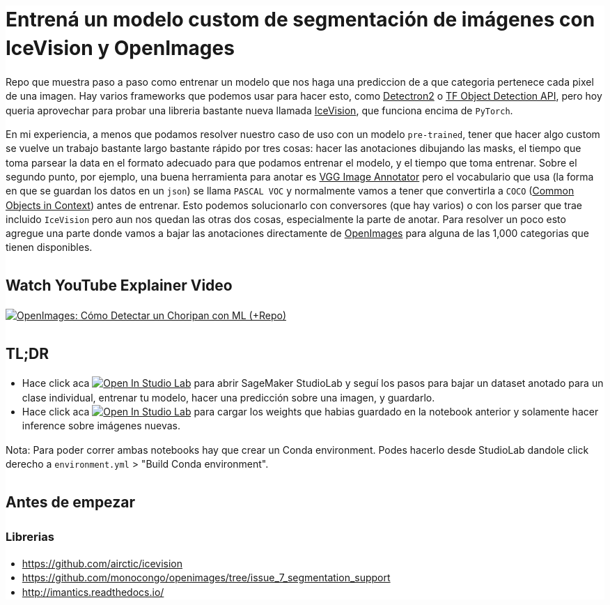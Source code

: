 # Entrená un modelo custom de segmentación de imágenes con IceVision y OpenImages

Repo que muestra paso a paso como entrenar un modelo que nos haga una prediccion de a que categoria pertenece cada pixel de una imagen. Hay varios frameworks que podemos usar para hacer esto, como [Detectron2](https://github.com/facebookresearch/detectron2) o [TF Object Detection API](https://github.com/tensorflow/models/blob/master/research/object_detection/g3doc/tf2_detection_zoo.md), pero hoy queria aprovechar para probar una libreria bastante nueva llamada [IceVision](https://github.com/airctic/icevision), que funciona encima de `PyTorch`.

En mi experiencia, a menos que podamos resolver nuestro caso de uso con un modelo `pre-trained`, tener que hacer algo custom se vuelve un trabajo bastante largo bastante rápido por tres cosas: hacer las anotaciones dibujando las masks, el tiempo que toma parsear la data en el formato adecuado para que podamos entrenar el modelo, y el tiempo que toma entrenar. Sobre el segundo punto, por ejemplo, una buena herramienta para anotar es [VGG Image Annotator](https://www.robots.ox.ac.uk/~vgg/software/via/via.html) pero el vocabulario que usa (la forma en que se guardan los datos en un `json`) se llama `PASCAL VOC` y normalmente vamos a tener que convertirla a `COCO` ([Common Objects in Context](https://cocodataset.org/)) antes de entrenar. Esto podemos solucionarlo con conversores (que hay varios) o con los parser que trae incluido `IceVision` pero aun nos quedan las otras dos cosas, especialmente la parte de anotar. Para resolver un poco esto agregue una parte donde vamos a bajar las anotaciones directamente de [OpenImages](https://storage.googleapis.com/openimages/web/index.html) para alguna de las 1,000 categorias que tienen disponibles.

## Watch YouTube Explainer Video
[![OpenImages: Cómo Detectar un Choripan con ML (+Repo)](https://img.youtube.com/vi/uf9bWRxtBgY/0.jpg)](https://www.youtube.com/watch?v=uf9bWRxtBgY)

## TL;DR

- Hace click aca [![Open In Studio Lab](https://studiolab.sagemaker.aws/studiolab.svg)](https://studiolab.sagemaker.aws/import/github/machinelearnear/custom-segmentation-model-with-icevision-openimages/blob/main/0_train_custom_model.ipynb) para abrir SageMaker StudioLab y seguí los pasos para bajar un dataset anotado para un clase individual, entrenar tu modelo, hacer una predicción sobre una imagen, y guardarlo.
- Hace click aca [![Open In Studio Lab](https://studiolab.sagemaker.aws/studiolab.svg)](https://studiolab.sagemaker.aws/import/github/machinelearnear/custom-segmentation-model-with-icevision-openimages/blob/main/1_inference_test.ipynb) para cargar los weights que habias guardado en la notebook anterior y solamente hacer inference sobre imágenes nuevas.

Nota: Para poder correr ambas notebooks hay que crear un Conda environment. Podes hacerlo desde StudioLab dandole click derecho a `environment.yml` > "Build Conda environment".

## Antes de empezar

### Librerias

- https://github.com/airctic/icevision
- https://github.com/monocongo/openimages/tree/issue_7_segmentation_support
- http://imantics.readthedocs.io/
